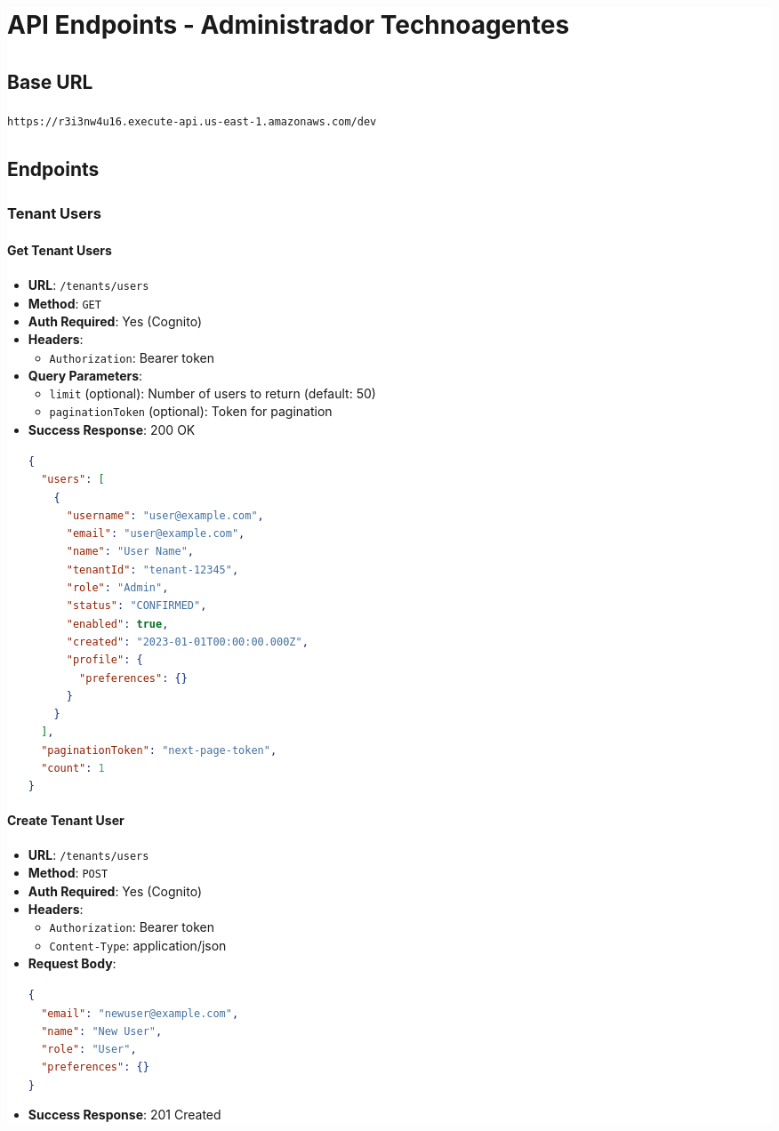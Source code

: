 # API Endpoints - Administrador Technoagentes

## Base URL

```
https://r3i3nw4u16.execute-api.us-east-1.amazonaws.com/dev
```

## Endpoints

### Tenant Users

#### Get Tenant Users
- **URL**: `/tenants/users`
- **Method**: `GET`
- **Auth Required**: Yes (Cognito)
- **Headers**:
  - `Authorization`: Bearer token
- **Query Parameters**:
  - `limit` (optional): Number of users to return (default: 50)
  - `paginationToken` (optional): Token for pagination
- **Success Response**: 200 OK
  ```json
  {
    "users": [
      {
        "username": "user@example.com",
        "email": "user@example.com",
        "name": "User Name",
        "tenantId": "tenant-12345",
        "role": "Admin",
        "status": "CONFIRMED",
        "enabled": true,
        "created": "2023-01-01T00:00:00.000Z",
        "profile": {
          "preferences": {}
        }
      }
    ],
    "paginationToken": "next-page-token",
    "count": 1
  }
  ```

#### Create Tenant User
- **URL**: `/tenants/users`
- **Method**: `POST`
- **Auth Required**: Yes (Cognito)
- **Headers**:
  - `Authorization`: Bearer token
  - `Content-Type`: application/json
- **Request Body**:
  ```json
  {
    "email": "newuser@example.com",
    "name": "New User",
    "role": "User",
    "preferences": {}
  }
  ```
- **Success Response**: 201 Created
  ```json
  ```
